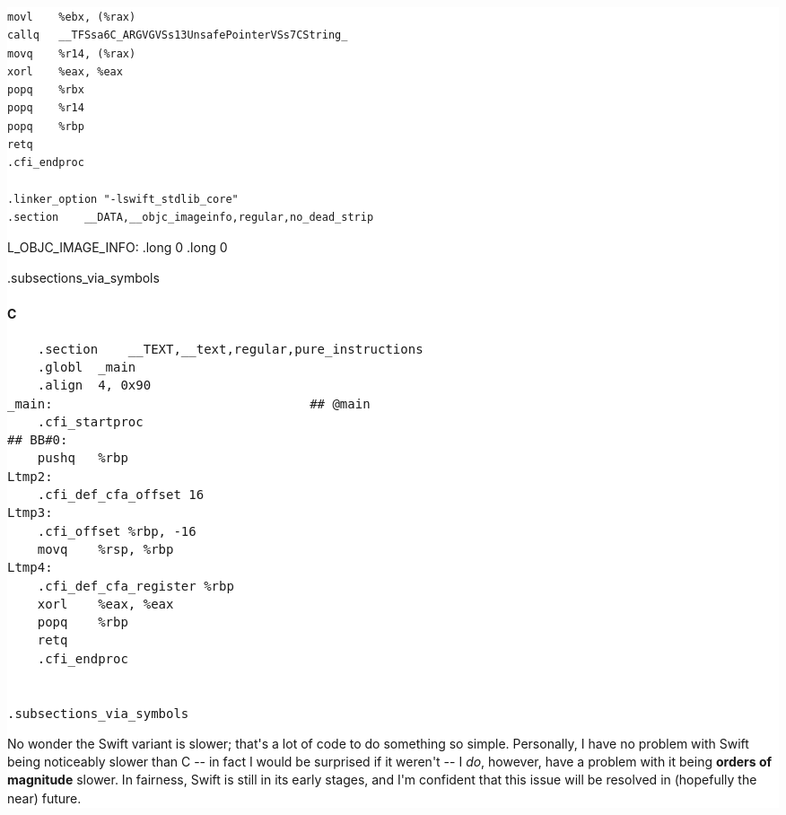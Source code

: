 	movl	%ebx, (%rax)
	callq	__TFSsa6C_ARGVGVSs13UnsafePointerVSs7CString_
	movq	%r14, (%rax)
	xorl	%eax, %eax
	popq	%rbx
	popq	%r14
	popq	%rbp
	retq
	.cfi_endproc

	.linker_option "-lswift_stdlib_core"
	.section	__DATA,__objc_imageinfo,regular,no_dead_strip
L_OBJC_IMAGE_INFO:
	.long	0
	.long	0


.subsections_via_symbols
</pre>

#### C

<pre>
	.section	__TEXT,__text,regular,pure_instructions
	.globl	_main
	.align	4, 0x90
_main:                                  ## @main
	.cfi_startproc
## BB#0:
	pushq	%rbp
Ltmp2:
	.cfi_def_cfa_offset 16
Ltmp3:
	.cfi_offset %rbp, -16
	movq	%rsp, %rbp
Ltmp4:
	.cfi_def_cfa_register %rbp
	xorl	%eax, %eax
	popq	%rbp
	retq
	.cfi_endproc


.subsections_via_symbols
</pre>

No wonder the Swift variant is slower; that's a lot of code to do something so simple. Personally, I have no problem with Swift being noticeably slower than C -- in fact I would be surprised if it weren't -- I *do*, however, have a problem with it being **orders of magnitude** slower. In fairness, Swift is still in its early stages, and I'm confident that this issue will be resolved in (hopefully the near) future.

